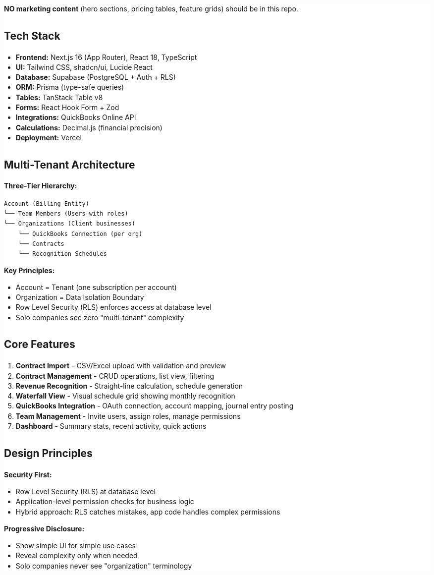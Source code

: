 **NO marketing content** (hero sections, pricing tables, feature grids) should be in this repo.

## Tech Stack

- **Frontend:** Next.js 16 (App Router), React 18, TypeScript
- **UI:** Tailwind CSS, shadcn/ui, Lucide React
- **Database:** Supabase (PostgreSQL + Auth + RLS)
- **ORM:** Prisma (type-safe queries)
- **Tables:** TanStack Table v8
- **Forms:** React Hook Form + Zod
- **Integrations:** QuickBooks Online API
- **Calculations:** Decimal.js (financial precision)
- **Deployment:** Vercel

## Multi-Tenant Architecture

**Three-Tier Hierarchy:**

```
Account (Billing Entity)
└── Team Members (Users with roles)
└── Organizations (Client businesses)
    └── QuickBooks Connection (per org)
    └── Contracts
    └── Recognition Schedules
```

**Key Principles:**
- Account = Tenant (one subscription per account)
- Organization = Data Isolation Boundary
- Row Level Security (RLS) enforces access at database level
- Solo companies see zero "multi-tenant" complexity

## Core Features

1. **Contract Import** - CSV/Excel upload with validation and preview
2. **Contract Management** - CRUD operations, list view, filtering
3. **Revenue Recognition** - Straight-line calculation, schedule generation
4. **Waterfall View** - Visual schedule grid showing monthly recognition
5. **QuickBooks Integration** - OAuth connection, account mapping, journal entry posting
6. **Team Management** - Invite users, assign roles, manage permissions
7. **Dashboard** - Summary stats, recent activity, quick actions

## Design Principles

**Security First:**
- Row Level Security (RLS) at database level
- Application-level permission checks for business logic
- Hybrid approach: RLS catches mistakes, app code handles complex permissions

**Progressive Disclosure:**
- Show simple UI for simple use cases
- Reveal complexity only when needed
- Solo companies never see "organization" terminology

